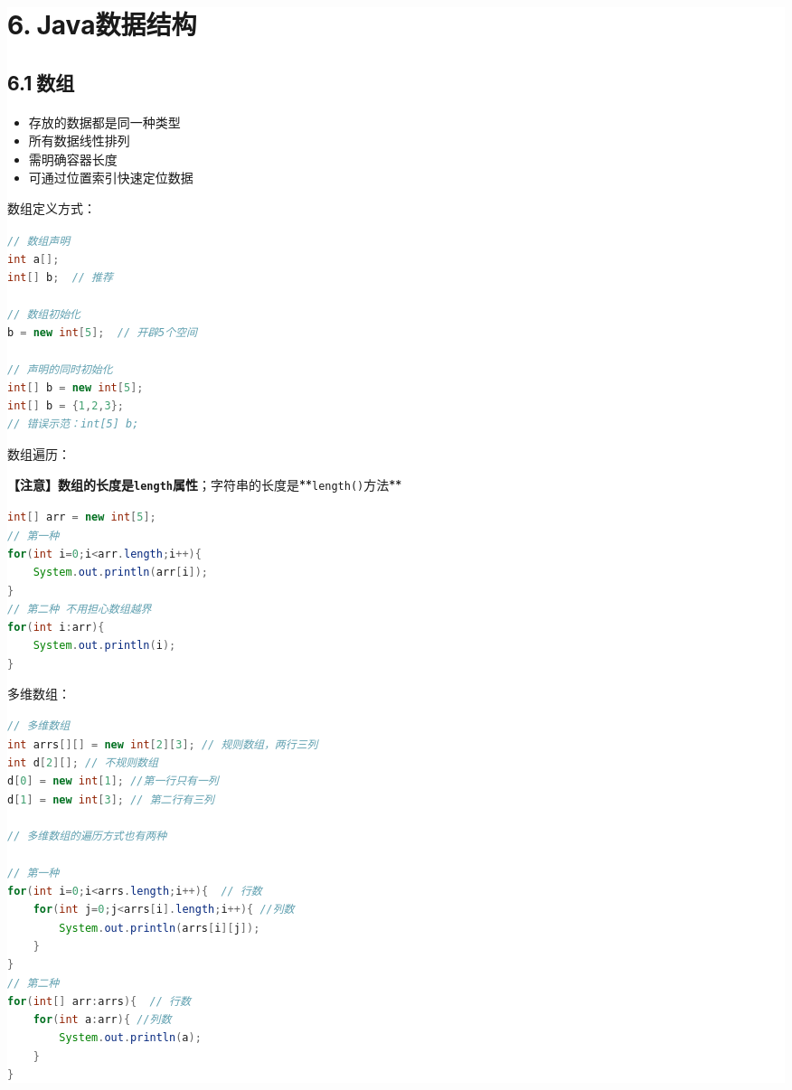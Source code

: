 

# 6. Java数据结构

## 6.1 数组

- 存放的数据都是同一种类型
- 所有数据线性排列
- 需明确容器长度
- 可通过位置索引快速定位数据

数组定义方式：

```java
// 数组声明
int a[];
int[] b;  // 推荐

// 数组初始化
b = new int[5];  // 开辟5个空间

// 声明的同时初始化
int[] b = new int[5];
int[] b = {1,2,3};
// 错误示范：int[5] b;
```

数组遍历：

**【注意】**数组的长度是**`length`属性**；字符串的长度是**`length()`方法** 

```java
int[] arr = new int[5];
// 第一种
for(int i=0;i<arr.length;i++){
    System.out.println(arr[i]);
}
// 第二种 不用担心数组越界
for(int i:arr){
    System.out.println(i);
}
```

多维数组：

```java
// 多维数组
int arrs[][] = new int[2][3]; // 规则数组，两行三列
int d[2][]; // 不规则数组
d[0] = new int[1]; //第一行只有一列
d[1] = new int[3]; // 第二行有三列

// 多维数组的遍历方式也有两种

// 第一种
for(int i=0;i<arrs.length;i++){  // 行数
    for(int j=0;j<arrs[i].length;i++){ //列数
        System.out.println(arrs[i][j]);
    }
}
// 第二种
for(int[] arr:arrs){  // 行数
    for(int a:arr){ //列数
        System.out.println(a);
    }
}
```